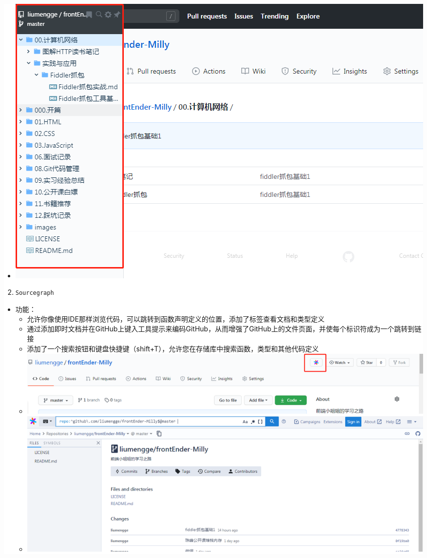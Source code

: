 - ![](../../images/Network/github文件目录2.png)
  
2. `Sourcegraph`
- 功能：
  - 允许你像使用IDE那样浏览代码，可以跳转到函数声明定义的位置，添加了标签查看文档和类型定义
  - 通过添加即时文档并在GitHub上键入工具提示来编码GitHub，从而增强了GitHub上的文件页面，并使每个标识符成为一个跳转到链接
  - 添加了一个搜索按钮和键盘快捷键（shift+T），允许您在存储库中搜索函数，类型和其他代码定义
  - ![](../../images/Network/github智能化插件1.png)
  - ![](../../images/Network/github智能化插件2.png)
